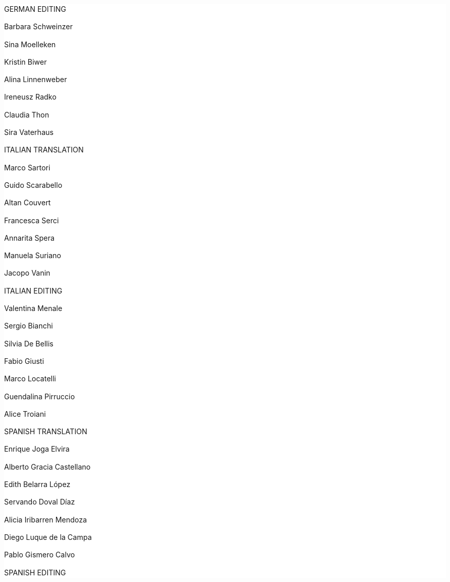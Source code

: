 GERMAN EDITING

Barbara Schweinzer

Sina Moelleken

Kristin Biwer

Alina Linnenweber

Ireneusz Radko

Claudia Thon

Sira Vaterhaus

ITALIAN TRANSLATION

Marco Sartori

Guido Scarabello

Altan Couvert

Francesca Serci

Annarita Spera

Manuela Suriano

Jacopo Vanin

ITALIAN EDITING

Valentina Menale

Sergio Bianchi

Silvia De Bellis

Fabio Giusti

Marco Locatelli

Guendalina Pirruccio

Alice Troiani

SPANISH TRANSLATION

Enrique Joga Elvira

Alberto Gracia Castellano

Edith Belarra López

Servando Doval Díaz

Alicia Iribarren Mendoza

Diego Luque de la Campa

Pablo Gismero Calvo

SPANISH EDITING
